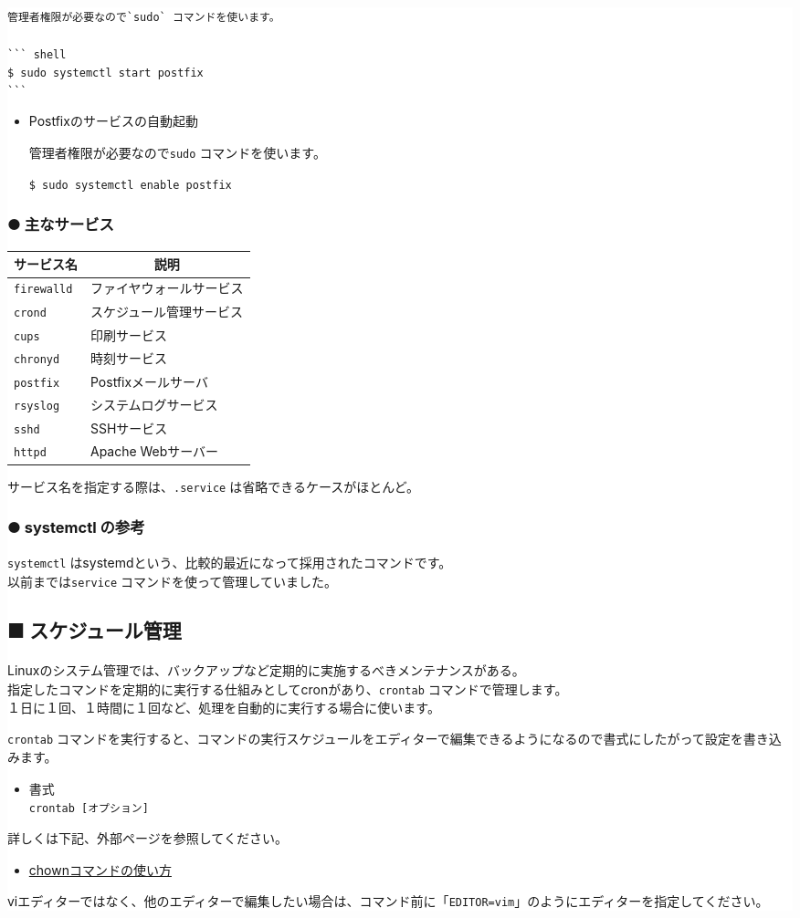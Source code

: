     管理者権限が必要なので`sudo` コマンドを使います。

    ``` shell
    $ sudo systemctl start postfix
    ```

- Postfixのサービスの自動起動

    管理者権限が必要なので`sudo` コマンドを使います。

    ``` shell
    $ sudo systemctl enable postfix
    ```

### ● 主なサービス

|サービス名|説明|
|---|---|
|`firewalld`|ファイヤウォールサービス|
|`crond`|スケジュール管理サービス|
|`cups`|印刷サービス|
|`chronyd`|時刻サービス|
|`postfix`|Postfixメールサーバ|
|`rsyslog`|システムログサービス|
|`sshd`|SSHサービス|
|`httpd`|Apache Webサーバー|

サービス名を指定する際は、`.service` は省略できるケースがほとんど。

### ● systemctl の参考

`systemctl` はsystemdという、比較的最近になって採用されたコマンドです。  
以前までは`service` コマンドを使って管理していました。

## ■ スケジュール管理

Linuxのシステム管理では、バックアップなど定期的に実施するべきメンテナンスがある。  
指定したコマンドを定期的に実行する仕組みとしてcronがあり、`crontab` コマンドで管理します。  
１日に１回、１時間に１回など、処理を自動的に実行する場合に使います。  

`crontab` コマンドを実行すると、コマンドの実行スケジュールをエディターで編集できるようになるので書式にしたがって設定を書き込みます。

- 書式  
    `crontab [オプション]`

詳しくは下記、外部ページを参照してください。

- [chownコマンドの使い方](https://eng-entrance.com/linux-command-crontab)

viエディターではなく、他のエディターで編集したい場合は、コマンド前に「`EDITOR=vim`」のようにエディターを指定してください。
